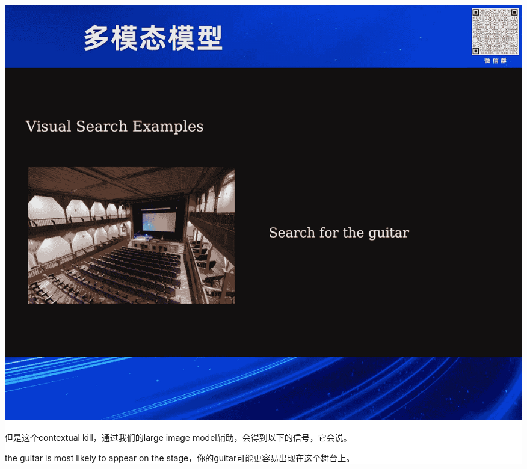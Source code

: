 ![](img/86a11da2d01a1796e9d9adc7b72af794_95.png)

但是这个contextual kill，通过我们的large image model辅助，会得到以下的信号，它会说。

the guitar is most likely to appear on the stage，你的guitar可能更容易出现在这个舞台上。



